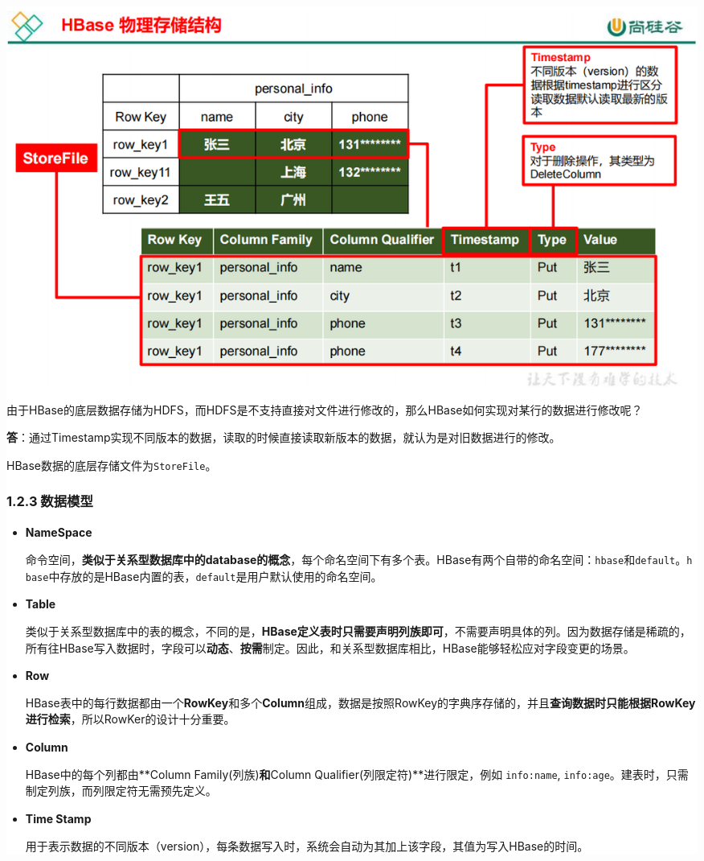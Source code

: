 ![image-20230621180342982](HBase2.x.assets/image-20230621180342982.png)

由于HBase的底层数据存储为HDFS，而HDFS是不支持直接对文件进行修改的，那么HBase如何实现对某行的数据进行修改呢？

**答**：通过Timestamp实现不同版本的数据，读取的时候直接读取新版本的数据，就认为是对旧数据进行的修改。

HBase数据的底层存储文件为`StoreFile`。

### 1.2.3 数据模型

- **NameSpace**

  命令空间，**类似于关系型数据库中的database的概念**，每个命名空间下有多个表。HBase有两个自带的命名空间：`hbase`和`default`。`hbase`中存放的是HBase内置的表，`default`是用户默认使用的命名空间。

- **Table**

  类似于关系型数据库中的表的概念，不同的是，**HBase定义表时只需要声明列族即可**，不需要声明具体的列。因为数据存储是稀疏的，所有往HBase写入数据时，字段可以**动态**、**按需**制定。因此，和关系型数据库相比，HBase能够轻松应对字段变更的场景。

- **Row**

  HBase表中的每行数据都由一个**RowKey**和多个**Column**组成，数据是按照RowKey的字典序存储的，并且**查询数据时只能根据RowKey进行检索**，所以RowKer的设计十分重要。

- **Column**

  HBase中的每个列都由**Column Family(列族)**和**Column Qualifier(列限定符)**进行限定，例如 `info:name`, `info:age`。建表时，只需制定列族，而列限定符无需预先定义。

- **Time Stamp**

  用于表示数据的不同版本（version），每条数据写入时，系统会自动为其加上该字段，其值为写入HBase的时间。
